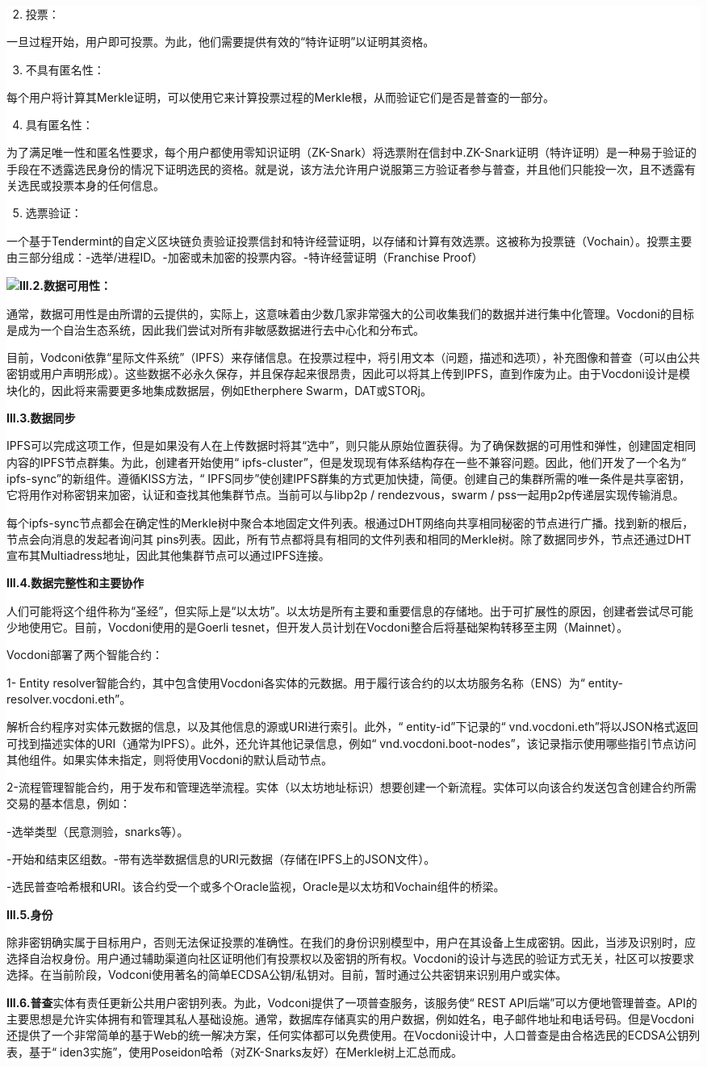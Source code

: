 2. 投票：

一旦过程开始，用户即可投票。为此，他们需要提供有效的“特许证明”以证明其资格。

3. 不具有匿名性：

每个用户将计算其Merkle证明，可以使用它来计算投票过程的Merkle根，从而验证它们是否是普查的一部分。

4. 具有匿名性：

为了满足唯一性和匿名性要求，每个用户都使用零知识证明（ZK-Snark）将选票附在信封中.ZK-Snark证明（特许证明）是一种易于验证的手段在不透露选民身份的情况下证明选民的资格。就是说，该方法允许用户说服第三方验证者参与普查，并且他们只能投一次，且不透露有关选民或投票本身的任何信息。

5. 选票验证：

一个基于Tendermint的自定义区块链负责验证投票信封和特许经营证明，以存储和计算有效选票。这被称为投票链（Vochain）。投票主要由三部分组成：-选举/进程ID。-加密或未加密的投票内容。-特许经营证明（Franchise Proof）

![](http://daorayaki.org/content/images/2021/06/640-8.png)**III.2.数据可用性：**

通常，数据可用性是由所谓的云提供的，实际上，这意味着由少数几家非常强大的公司收集我们的数据并进行集中化管理。Vocdoni的目标是成为一个自治生态系统，因此我们尝试对所有非敏感数据进行去中心化和分布式。

目前，Vodconi依靠“星际文件系统”（IPFS）来存储信息。在投票过程中，将引用文本（问题，描述和选项），补充图像和普查（可以由公共密钥或用户声明形成）。这些数据不必永久保存，并且保存起来很昂贵，因此可以将其上传到IPFS，直到作废为止。由于Vocdoni设计是模块化的，因此将来需要更多地集成数据层，例如Etherphere Swarm，DAT或STORj。

**III.3.数据同步**

IPFS可以完成这项工作，但是如果没有人在上传数据时将其“选中”，则只能从原始位置获得。为了确保数据的可用性和弹性，创建固定相同内容的IPFS节点群集。为此，创建者开始使用“ ipfs-cluster”，但是发现现有体系结构存在一些不兼容问题。因此，他们开发了一个名为“ ipfs-sync”的新组件。遵循KISS方法，“ IPFS同步”使创建IPFS群集的方式更加快捷，简便。创建自己的集群所需的唯一条件是共享密钥，它将用作对称密钥来加密，认证和查找其他集群节点。当前可以与libp2p / rendezvous，swarm / pss一起用p2p传递层实现传输消息。

每个ipfs-sync节点都会在确定性的Merkle树中聚合本地固定文件列表。根通过DHT网络向共享相同秘密的节点进行广播。找到新的根后，节点会向消息的发起者询问其 pins列表。因此，所有节点都将具有相同的文件列表和相同的Merkle树。除了数据同步外，节点还通过DHT宣布其Multiadress地址，因此其他集群节点可以通过IPFS连接。

**III.4.数据完整性和主要协作**

人们可能将这个组件称为“圣经”，但实际上是“以太坊”。以太坊是所有主要和重要信息的存储地。出于可扩展性的原因，创建者尝试尽可能少地使用它。目前，Vocdoni使用的是Goerli tesnet，但开发人员计划在Vocdoni整合后将基础架构转移至主网（Mainnet）。

Vocdoni部署了两个智能合约： 

1- Entity resolver智能合约，其中包含使用Vocdoni各实体的元数据。用于履行该合约的以太坊服务名称（ENS）为“ entity-resolver.vocdoni.eth”。

解析合约程序对实体元数据的信息，以及其他信息的源或URI进行索引。此外，“ entity-id”下记录的“ vnd.vocdoni.eth”将以JSON格式返回可找到描述实体的URI（通常为IPFS）。此外，还允许其他记录信息，例如“ vnd.vocdoni.boot-nodes”，该记录指示使用哪些指引节点访问其他组件。如果实体未指定，则将使用Vocdoni的默认启动节点。

2-流程管理智能合约，用于发布和管理选举流程。实体（以太坊地址标识）想要创建一个新流程。实体可以向该合约发送包含创建合约所需交易的基本信息，例如：

-选举类型（民意测验，snarks等）。

-开始和结束区组数。-带有选举数据信息的URI元数据（存储在IPFS上的JSON文件）。

-选民普查哈希根和URI。该合约受一个或多个Oracle监视，Oracle是以太坊和Vochain组件的桥梁。

**III.5.身份**

除非密钥确实属于目标用户，否则无法保证投票的准确性。在我们的身份识别模型中，用户在其设备上生成密钥。因此，当涉及识别时，应选择自治权身份。用户通过辅助渠道向社区证明他们有投票权以及密钥的所有权。Vocdoni的设计与选民的验证方式无关，社区可以按要求选择。在当前阶段，Vodconi使用著名的简单ECDSA公钥/私钥对。目前，暂时通过公共密钥来识别用户或实体。

**III.6.普查**实体有责任更新公共用户密钥列表。为此，Vodconi提供了一项普查服务，该服务使“ REST API后端”可以方便地管理普查。API的主要思想是允许实体拥有和管理其私人基础设施。通常，数据库存储真实的用户数据，例如姓名，电子邮件地址和电话号码。但是Vocdoni还提供了一个非常简单的基于Web的统一解决方案，任何实体都可以免费使用。在Vocdoni设计中，人口普查是由合格选民的ECDSA公钥列表，基于“ iden3实施”，使用Poseidon哈希（对ZK-Snarks友好）在Merkle树上汇总而成。

